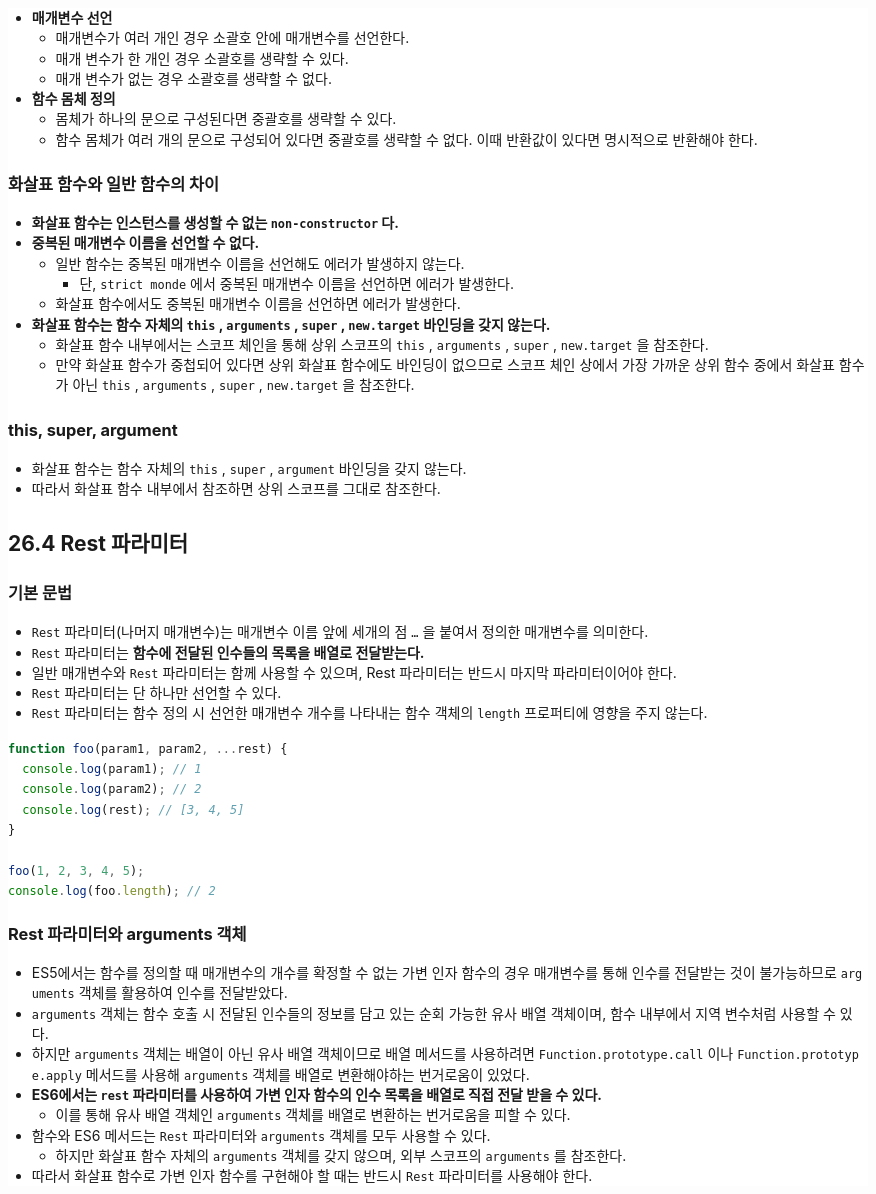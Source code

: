 - **매개변수 선언**
  - 매개변수가 여러 개인 경우 소괄호 안에 매개변수를 선언한다.
  - 매개 변수가 한 개인 경우 소괄호를 생략할 수 있다.
  - 매개 변수가 없는 경우 소괄호를 생략할 수 없다.
- **함수 몸체 정의**
  - 몸체가 하나의 문으로 구성된다면 중괄호를 생략할 수 있다.
  - 함수 몸체가 여러 개의 문으로 구성되어 있다면 중괄호를 생략할 수 없다. 이때 반환값이 있다면 명시적으로 반환해야 한다.

### 화살표 함수와 일반 함수의 차이

- **화살표 함수는 인스턴스를 생성할 수 없는 `non-constructor` 다.**
- **중복된 매개변수 이름을 선언할 수 없다.**
  - 일반 함수는 중복된 매개변수 이름을 선언해도 에러가 발생하지 않는다.
    - 단, `strict monde` 에서 중복된 매개변수 이름을 선언하면 에러가 발생한다.
  - 화살표 함수에서도 중복된 매개변수 이름을 선언하면 에러가 발생한다.
- **화살표 함수는 함수 자체의 `this` , `arguments` , `super` , `new.target` 바인딩을 갖지 않는다.**
  - 화살표 함수 내부에서는 스코프 체인을 통해 상위 스코프의 `this` , `arguments` , `super` , `new.target` 을 참조한다.
  - 만약 화살표 함수가 중첩되어 있다면 상위 화살표 함수에도 바인딩이 없으므로 스코프 체인 상에서 가장 가까운 상위 함수 중에서 화살표 함수가 아닌 `this` , `arguments` , `super` , `new.target` 을 참조한다.

### this, super, argument

- 화살표 함수는 함수 자체의 `this` , `super` , `argument` 바인딩을 갖지 않는다.
- 따라서 화살표 함수 내부에서 참조하면 상위 스코프를 그대로 참조한다.

## 26.4 Rest 파라미터

### 기본 문법

- `Rest` 파라미터(나머지 매개변수)는 매개변수 이름 앞에 세개의 점 `…` 을 붙여서 정의한 매개변수를 의미한다.
- `Rest` 파라미터는 **함수에 전달된 인수들의 목록을 배열로 전달받는다.**
- 일반 매개변수와 `Rest` 파라미터는 함께 사용할 수 있으며, Rest 파라미터는 반드시 마지막 파라미터이어야 한다.
- `Rest` 파라미터는 단 하나만 선언할 수 있다.
- `Rest` 파라미터는 함수 정의 시 선언한 매개변수 개수를 나타내는 함수 객체의 `length` 프로퍼티에 영향을 주지 않는다.

```jsx
function foo(param1, param2, ...rest) {
  console.log(param1); // 1
  console.log(param2); // 2
  console.log(rest); // [3, 4, 5]
}

foo(1, 2, 3, 4, 5);
console.log(foo.length); // 2
```

### Rest 파라미터와 arguments 객체

- ES5에서는 함수를 정의할 때 매개변수의 개수를 확정할 수 없는 가변 인자 함수의 경우 매개변수를 통해 인수를 전달받는 것이 불가능하므로 `arguments` 객체를 활용하여 인수를 전달받았다.
- `arguments` 객체는 함수 호출 시 전달된 인수들의 정보를 담고 있는 순회 가능한 유사 배열 객체이며, 함수 내부에서 지역 변수처럼 사용할 수 있다.
- 하지만 `arguments` 객체는 배열이 아닌 유사 배열 객체이므로 배열 메서드를 사용하려면 `Function.prototype.call` 이나 `Function.prototype.apply` 메서드를 사용해 `arguments` 객체를 배열로 변환해야하는 번거로움이 있었다.
- **ES6에서는 `rest` 파라미터를 사용하여 가변 인자 함수의 인수 목록을 배열로 직접 전달 받을 수 있다.**
  - 이를 통해 유사 배열 객체인 `arguments` 객체를 배열로 변환하는 번거로움을 피할 수 있다.
- 함수와 ES6 메서드는 `Rest` 파라미터와 `arguments` 객체를 모두 사용할 수 있다.
  - 하지만 화살표 함수 자체의 `arguments` 객체를 갖지 않으며, 외부 스코프의 `arguments` 를 참조한다.
- 따라서 화살표 함수로 가변 인자 함수를 구현해야 할 때는 반드시 `Rest` 파라미터를 사용해야 한다.
